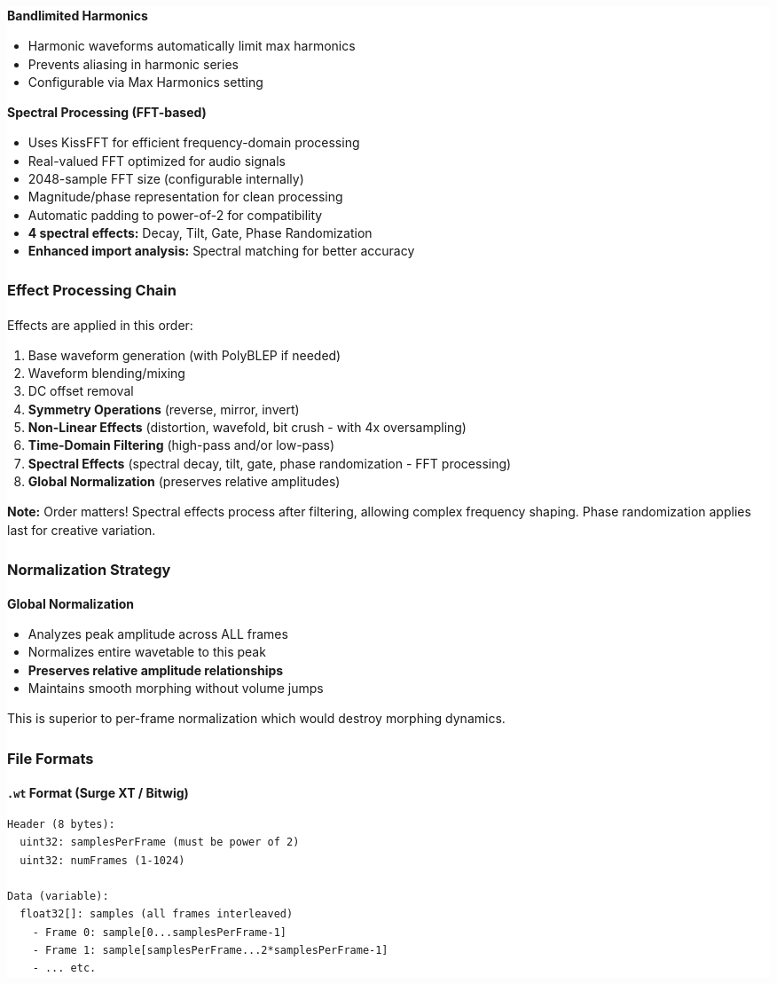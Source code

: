 **Bandlimited Harmonics**
- Harmonic waveforms automatically limit max harmonics
- Prevents aliasing in harmonic series
- Configurable via Max Harmonics setting

**Spectral Processing (FFT-based)**
- Uses KissFFT for efficient frequency-domain processing
- Real-valued FFT optimized for audio signals
- 2048-sample FFT size (configurable internally)
- Magnitude/phase representation for clean processing
- Automatic padding to power-of-2 for compatibility
- **4 spectral effects:** Decay, Tilt, Gate, Phase Randomization
- **Enhanced import analysis:** Spectral matching for better accuracy

### Effect Processing Chain

Effects are applied in this order:
1. Base waveform generation (with PolyBLEP if needed)
2. Waveform blending/mixing
3. DC offset removal
4. **Symmetry Operations** (reverse, mirror, invert)
5. **Non-Linear Effects** (distortion, wavefold, bit crush - with 4x oversampling)
6. **Time-Domain Filtering** (high-pass and/or low-pass)
7. **Spectral Effects** (spectral decay, tilt, gate, phase randomization - FFT processing)
8. **Global Normalization** (preserves relative amplitudes)

**Note:** Order matters! Spectral effects process after filtering, allowing complex frequency shaping. Phase randomization applies last for creative variation.

### Normalization Strategy

**Global Normalization**
- Analyzes peak amplitude across ALL frames
- Normalizes entire wavetable to this peak
- **Preserves relative amplitude relationships**
- Maintains smooth morphing without volume jumps

This is superior to per-frame normalization which would destroy morphing dynamics.

### File Formats

**`.wt` Format (Surge XT / Bitwig)**
```
Header (8 bytes):
  uint32: samplesPerFrame (must be power of 2)
  uint32: numFrames (1-1024)

Data (variable):
  float32[]: samples (all frames interleaved)
    - Frame 0: sample[0...samplesPerFrame-1]
    - Frame 1: sample[samplesPerFrame...2*samplesPerFrame-1]
    - ... etc.
```
